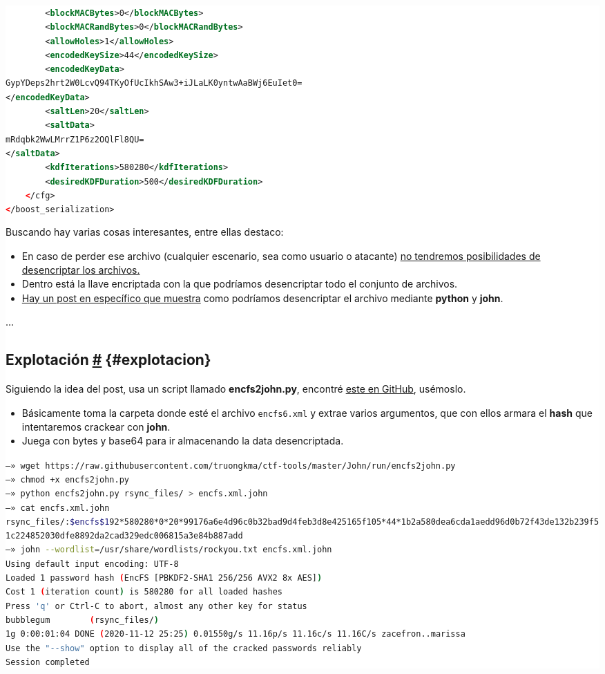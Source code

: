 ```xml
        <blockMACBytes>0</blockMACBytes>
        <blockMACRandBytes>0</blockMACRandBytes>
        <allowHoles>1</allowHoles>
        <encodedKeySize>44</encodedKeySize>
        <encodedKeyData>
GypYDeps2hrt2W0LcvQ94TKyOfUcIkhSAw3+iJLaLK0yntwAaBWj6EuIet0=
</encodedKeyData>
        <saltLen>20</saltLen>
        <saltData>
mRdqbk2WwLMrrZ1P6z2OQlFl8QU=
</saltData>
        <kdfIterations>580280</kdfIterations>
        <desiredKDFDuration>500</desiredKDFDuration>
    </cfg>
</boost_serialization>
```

Buscando hay varias cosas interesantes, entre ellas destaco:

* En caso de perder ese archivo (cualquier escenario, sea como usuario o atacante) [no tendremos posibilidades de desencriptar los archivos.](https://unix.stackexchange.com/questions/184215/can-i-decrypt-encfs-files-without-the-encfs6-xml#answer-184332)
* Dentro está la llave encriptada con la que podríamos desencriptar todo el conjunto de archivos.
* [Hay un post en específico que muestra](https://security.stackexchange.com/questions/98205/breaking-encfs-given-encfs6-xml#answer-225862) como podríamos desencriptar el archivo mediante **python** y **john**.

...

## Explotación [#](#explotacion) {#explotacion}

Siguiendo la idea del post, usa un script llamado **encfs2john.py**, encontré [este en GitHub](https://github.com/truongkma/ctf-tools/blob/master/John/run/encfs2john.py), usémoslo.

* Básicamente toma la carpeta donde esté el archivo `encfs6.xml` y extrae varios argumentos, que con ellos armara el **hash** que intentaremos crackear con **john**.
* Juega con bytes y base64 para ir almacenando la data desencriptada.

```bash
–» wget https://raw.githubusercontent.com/truongkma/ctf-tools/master/John/run/encfs2john.py
–» chmod +x encfs2john.py
–» python encfs2john.py rsync_files/ > encfs.xml.john
–» cat encfs.xml.john 
rsync_files/:$encfs$192*580280*0*20*99176a6e4d96c0b32bad9d4feb3d8e425165f105*44*1b2a580dea6cda1aedd96d0b72f43de132b239f51c224852030dfe8892da2cad329edc006815a3e84b887add
–» john --wordlist=/usr/share/wordlists/rockyou.txt encfs.xml.john 
Using default input encoding: UTF-8
Loaded 1 password hash (EncFS [PBKDF2-SHA1 256/256 AVX2 8x AES])
Cost 1 (iteration count) is 580280 for all loaded hashes
Press 'q' or Ctrl-C to abort, almost any other key for status
bubblegum        (rsync_files/)
1g 0:00:01:04 DONE (2020-11-12 25:25) 0.01550g/s 11.16p/s 11.16c/s 11.16C/s zacefron..marissa
Use the "--show" option to display all of the cracked passwords reliably
Session completed
```
